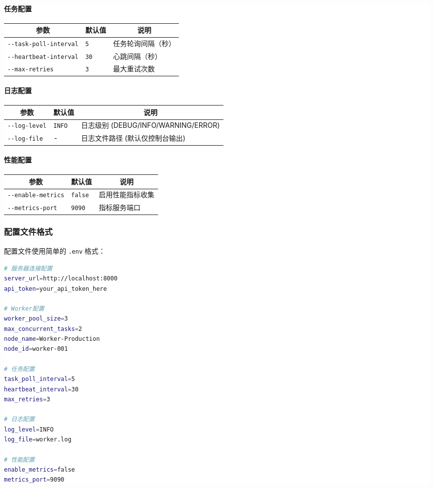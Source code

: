 #### 任务配置

| 参数 | 默认值 | 说明 |
|------|--------|------|
| `--task-poll-interval` | `5` | 任务轮询间隔（秒） |
| `--heartbeat-interval` | `30` | 心跳间隔（秒） |
| `--max-retries` | `3` | 最大重试次数 |

#### 日志配置

| 参数 | 默认值 | 说明 |
|------|--------|------|
| `--log-level` | `INFO` | 日志级别 (DEBUG/INFO/WARNING/ERROR) |
| `--log-file` | - | 日志文件路径 (默认仅控制台输出) |

#### 性能配置

| 参数 | 默认值 | 说明 |
|------|--------|------|
| `--enable-metrics` | `false` | 启用性能指标收集 |
| `--metrics-port` | `9090` | 指标服务端口 |

### 配置文件格式

配置文件使用简单的 `.env` 格式：

```bash
# 服务器连接配置
server_url=http://localhost:8000
api_token=your_api_token_here

# Worker配置
worker_pool_size=3
max_concurrent_tasks=2
node_name=Worker-Production
node_id=worker-001

# 任务配置
task_poll_interval=5
heartbeat_interval=30
max_retries=3

# 日志配置
log_level=INFO
log_file=worker.log

# 性能配置
enable_metrics=false
metrics_port=9090
```
